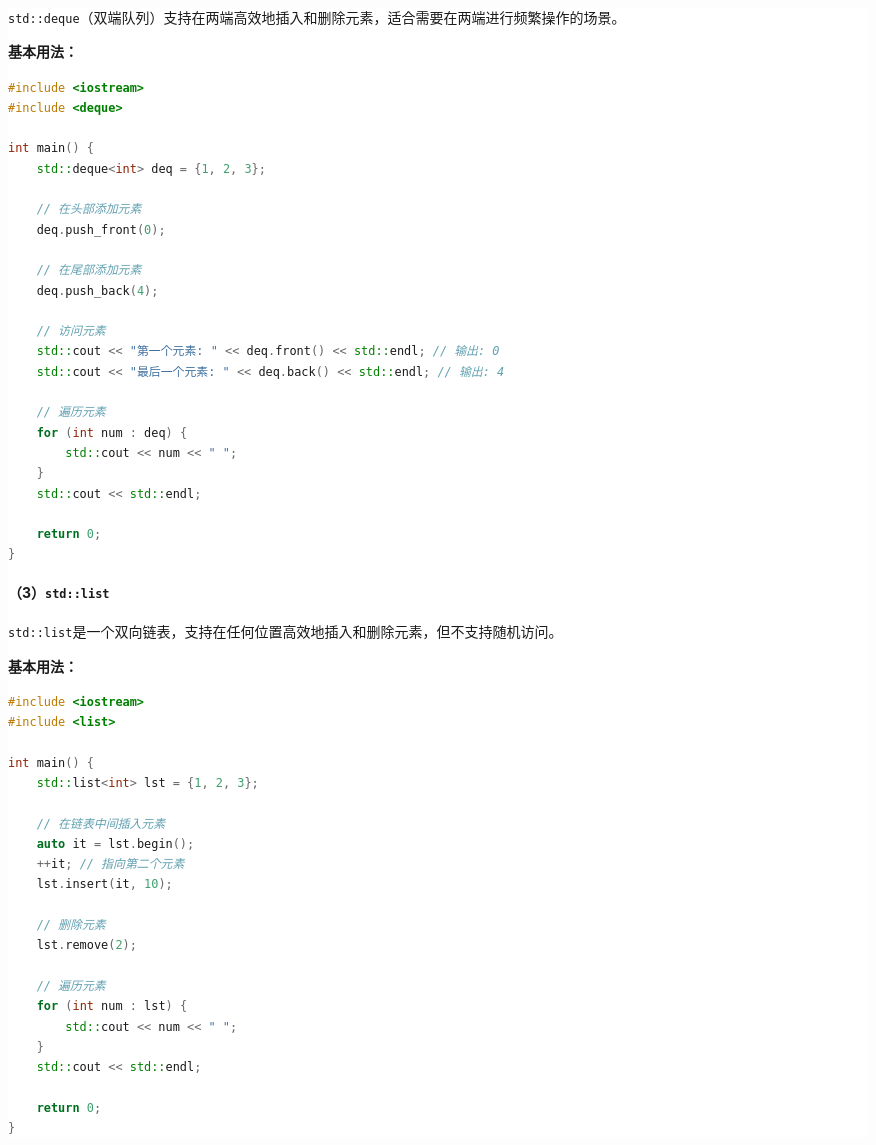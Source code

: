 `std::deque`（双端队列）支持在两端高效地插入和删除元素，适合需要在两端进行频繁操作的场景。

**基本用法：**
```cpp
#include <iostream>
#include <deque>

int main() {
    std::deque<int> deq = {1, 2, 3};

    // 在头部添加元素
    deq.push_front(0);

    // 在尾部添加元素
    deq.push_back(4);

    // 访问元素
    std::cout << "第一个元素: " << deq.front() << std::endl; // 输出: 0
    std::cout << "最后一个元素: " << deq.back() << std::endl; // 输出: 4

    // 遍历元素
    for (int num : deq) {
        std::cout << num << " ";
    }
    std::cout << std::endl;

    return 0;
}
```

#### （3）`std::list`

`std::list`是一个双向链表，支持在任何位置高效地插入和删除元素，但不支持随机访问。

**基本用法：**
```cpp
#include <iostream>
#include <list>

int main() {
    std::list<int> lst = {1, 2, 3};

    // 在链表中间插入元素
    auto it = lst.begin();
    ++it; // 指向第二个元素
    lst.insert(it, 10);

    // 删除元素
    lst.remove(2);

    // 遍历元素
    for (int num : lst) {
        std::cout << num << " ";
    }
    std::cout << std::endl;

    return 0;
}
```
